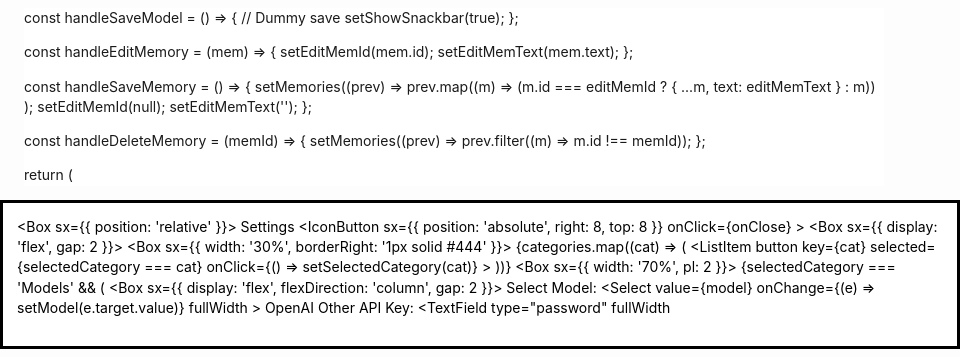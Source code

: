   const handleSaveModel = () => {
    // Dummy save
    setShowSnackbar(true);
  };

  const handleEditMemory = (mem) => {
    setEditMemId(mem.id);
    setEditMemText(mem.text);
  };

  const handleSaveMemory = () => {
    setMemories((prev) =>
      prev.map((m) => (m.id === editMemId ? { ...m, text: editMemText } : m))
    );
    setEditMemId(null);
    setEditMemText('');
  };

  const handleDeleteMemory = (memId) => {
    setMemories((prev) => prev.filter((m) => m.id !== memId));
  };

  return (
    <Dialog open={open} onClose={onClose} fullWidth maxWidth="md">
      <Box sx={{ position: 'relative' }}>
        <DialogTitle>Settings</DialogTitle>
        <IconButton
          sx={{ position: 'absolute', right: 8, top: 8 }}
          onClick={onClose}
        >
          <CloseIcon />
        </IconButton>
      </Box>
      <DialogContent>
        <Box sx={{ display: 'flex', gap: 2 }}>
          <Box sx={{ width: '30%', borderRight: '1px solid #444' }}>
            <List>
              {categories.map((cat) => (
                <ListItem
                  button
                  key={cat}
                  selected={selectedCategory === cat}
                  onClick={() => setSelectedCategory(cat)}
                >
                  <ListItemText primary={cat} />
                </ListItem>
              ))}
            </List>
          </Box>
          <Box sx={{ width: '70%', pl: 2 }}>
            {selectedCategory === 'Models' && (
              <Box sx={{ display: 'flex', flexDirection: 'column', gap: 2 }}>
                <Typography variant="body1">Select Model:</Typography>
                <Select
                  value={model}
                  onChange={(e) => setModel(e.target.value)}
                  fullWidth
                >
                  <MenuItem value="OpenAI">OpenAI</MenuItem>
                  <MenuItem value="Other">Other</MenuItem>
                </Select>
                <Typography variant="body1">API Key:</Typography>
                <TextField
                  type="password"
                  fullWidth